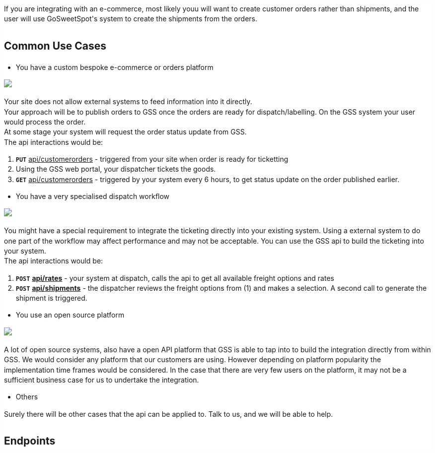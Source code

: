 If you are integrating with an e-commerce, most likely youu will want to create customer orders rather than shipments, and the user will use GoSweetSpot's system to create the shipments from the orders.

## Common Use Cases

- You have a custom bespoke e-commerce or orders platform

<img src="https://gosweetspotcdn.blob.core.windows.net/images/GSS_FreightAPI_Case1.png">

Your site does not allow external systems to feed information into it directly.  
Your approach will be to publish orders to GSS once the orders are ready for dispatch/labelling. On the GSS system your user would process the order.  
At some stage your system will request the order status update from GSS.  
The api interactions would be:

1. **`PUT`** [api/customerorders](#customer-orders-get) - triggered from your site when order is ready for ticketting
2. Using the GSS web portal, your dispatcher tickets the goods.
3. **`GET`** [api/customerorders](#b6f8627d-2f2e-44ad-afa1-87bfcb1ce488) - triggered by your system every 6 hours, to get status update on the order published earlier.
    

- You have a very specialised dispatch workflow

<img src="https://gosweetspotcdn.blob.core.windows.net/images/GSS_FreightAPI_Case2.png">

You might have a special requirement to integrate the ticketing directly into your existing system. Using a external system to do one part of the workflow may affect performance and may not be acceptable. You can use the GSS api to build the ticketing into your system.  
The api interactions would be:

1. **`POST`** [**api/rates**](#993c59c1-f65f-4f7c-bdc0-0b7ae51e3b16) - your system at dispatch, calls the api to get all available freight options and rates
2. **`POST`** [**api/shipments**](#3f880b0c-f96b-4eb5-b182-9f1b7cecabc5) - the dispatcher reviews the freight options from (1) and makes a selection. A second call to generate the shipment is triggered.
    

- You use an open source platform

<img src="https://gosweetspotcdn.blob.core.windows.net/images/GSS_FreightAPI_Case3.png">

A lot of open source systems, also have a open API platform that GSS is able to tap into to build the integration directly from within GSS. We would consider any platform that our customers are using. However depending on platform popularity the implementation time frames would be considered. In the case that there are very few users on the platform, it may not be a sufficient business case for us to undertake the integration.

- Others

Surely there will be other cases that the api can be applied to. Talk to us, and we will be able to help.

## Endpoints
